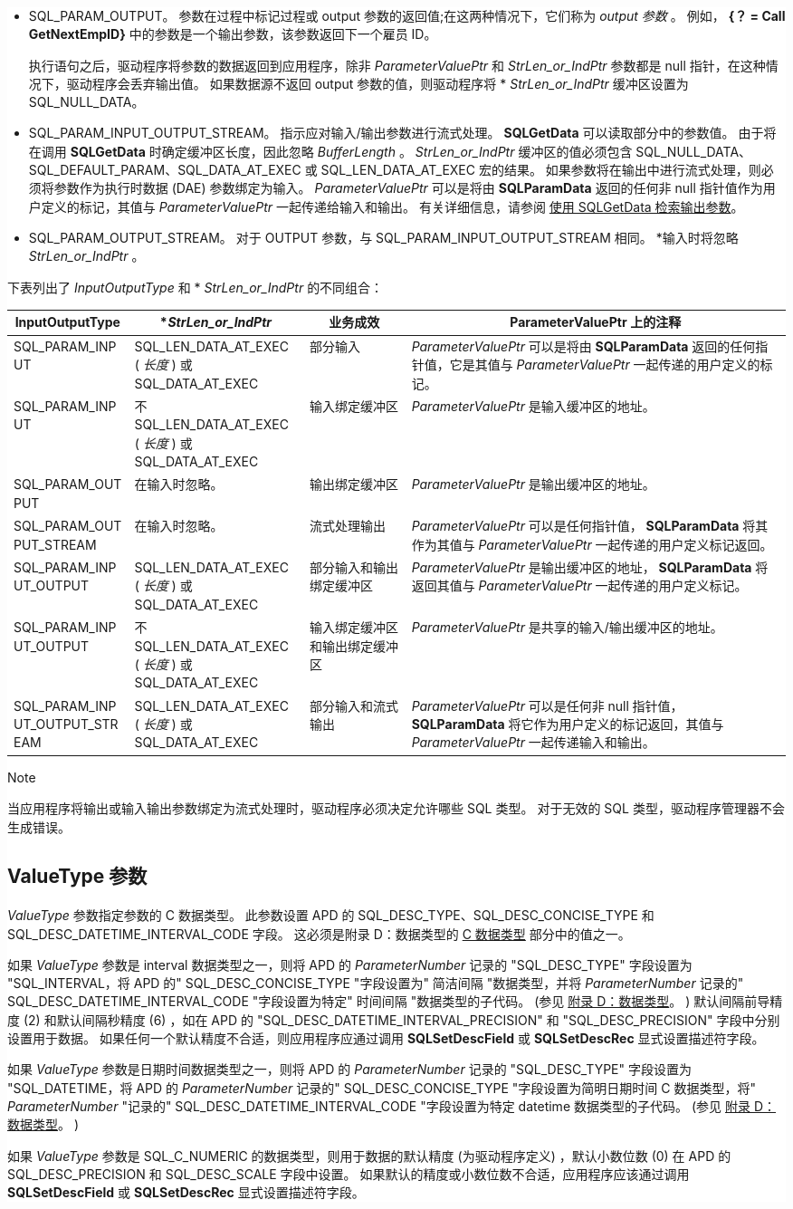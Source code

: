 -   SQL_PARAM_OUTPUT。 参数在过程中标记过程或 output 参数的返回值;在这两种情况下，它们称为 *output 参数* 。 例如， **{？ = Call GetNextEmpID}** 中的参数是一个输出参数，该参数返回下一个雇员 ID。  
  
     执行语句之后，驱动程序将参数的数据返回到应用程序，除非 *ParameterValuePtr* 和 *StrLen_or_IndPtr* 参数都是 null 指针，在这种情况下，驱动程序会丢弃输出值。 如果数据源不返回 output 参数的值，则驱动程序将 * *StrLen_or_IndPtr* 缓冲区设置为 SQL_NULL_DATA。  
  
-   SQL_PARAM_INPUT_OUTPUT_STREAM。 指示应对输入/输出参数进行流式处理。 **SQLGetData** 可以读取部分中的参数值。 由于将在调用 **SQLGetData** 时确定缓冲区长度，因此忽略 *BufferLength* 。 *StrLen_or_IndPtr* 缓冲区的值必须包含 SQL_NULL_DATA、SQL_DEFAULT_PARAM、SQL_DATA_AT_EXEC 或 SQL_LEN_DATA_AT_EXEC 宏的结果。 如果参数将在输出中进行流式处理，则必须将参数作为执行时数据 (DAE) 参数绑定为输入。 *ParameterValuePtr* 可以是将由 **SQLParamData** 返回的任何非 null 指针值作为用户定义的标记，其值与 *ParameterValuePtr* 一起传递给输入和输出。 有关详细信息，请参阅 [使用 SQLGetData 检索输出参数](../../../odbc/reference/develop-app/retrieving-output-parameters-using-sqlgetdata.md)。  
  
-   SQL_PARAM_OUTPUT_STREAM。 对于 OUTPUT 参数，与 SQL_PARAM_INPUT_OUTPUT_STREAM 相同。 *输入时将忽略 *StrLen_or_IndPtr* 。  
  
 下表列出了 *InputOutputType* 和 * *StrLen_or_IndPtr* 的不同组合：  
  
|InputOutputType |**StrLen_or_IndPtr*|业务成效|ParameterValuePtr 上的注释|  
|-----------------------|----------------------------|-------------|---------------------------------|  
|SQL_PARAM_INPUT|SQL_LEN_DATA_AT_EXEC ( *长度* ) 或 SQL_DATA_AT_EXEC|部分输入|*ParameterValuePtr* 可以是将由 **SQLParamData** 返回的任何指针值，它是其值与 *ParameterValuePtr* 一起传递的用户定义的标记。|  
|SQL_PARAM_INPUT|不 SQL_LEN_DATA_AT_EXEC ( *长度* ) 或 SQL_DATA_AT_EXEC|输入绑定缓冲区|*ParameterValuePtr* 是输入缓冲区的地址。|  
|SQL_PARAM_OUTPUT|在输入时忽略。|输出绑定缓冲区|*ParameterValuePtr* 是输出缓冲区的地址。|  
|SQL_PARAM_OUTPUT_STREAM|在输入时忽略。|流式处理输出|*ParameterValuePtr* 可以是任何指针值， **SQLParamData** 将其作为其值与 *ParameterValuePtr* 一起传递的用户定义标记返回。|  
|SQL_PARAM_INPUT_OUTPUT|SQL_LEN_DATA_AT_EXEC ( *长度* ) 或 SQL_DATA_AT_EXEC|部分输入和输出绑定缓冲区|*ParameterValuePtr* 是输出缓冲区的地址， **SQLParamData** 将返回其值与 *ParameterValuePtr* 一起传递的用户定义标记。|  
|SQL_PARAM_INPUT_OUTPUT|不 SQL_LEN_DATA_AT_EXEC ( *长度* ) 或 SQL_DATA_AT_EXEC|输入绑定缓冲区和输出绑定缓冲区|*ParameterValuePtr* 是共享的输入/输出缓冲区的地址。|
|SQL_PARAM_INPUT_OUTPUT_STREAM|SQL_LEN_DATA_AT_EXEC ( *长度* ) 或 SQL_DATA_AT_EXEC|部分输入和流式输出|*ParameterValuePtr* 可以是任何非 null 指针值， **SQLParamData** 将它作为用户定义的标记返回，其值与 *ParameterValuePtr* 一起传递输入和输出。|  
  
> [!NOTE]  
>  当应用程序将输出或输入输出参数绑定为流式处理时，驱动程序必须决定允许哪些 SQL 类型。 对于无效的 SQL 类型，驱动程序管理器不会生成错误。  
  
## <a name="valuetype-argument"></a>ValueType 参数

 *ValueType* 参数指定参数的 C 数据类型。 此参数设置 APD 的 SQL_DESC_TYPE、SQL_DESC_CONCISE_TYPE 和 SQL_DESC_DATETIME_INTERVAL_CODE 字段。 这必须是附录 D：数据类型的 [C 数据类型](../../../odbc/reference/appendixes/c-data-types.md) 部分中的值之一。  
  
 如果 *ValueType* 参数是 interval 数据类型之一，则将 APD 的 *ParameterNumber* 记录的 "SQL_DESC_TYPE" 字段设置为 "SQL_INTERVAL，将 APD 的" SQL_DESC_CONCISE_TYPE "字段设置为" 简洁间隔 "数据类型，并将 *ParameterNumber* 记录的" SQL_DESC_DATETIME_INTERVAL_CODE "字段设置为特定" 时间间隔 "数据类型的子代码。  (参见 [附录 D：数据类型](../../../odbc/reference/appendixes/appendix-d-data-types.md)。 ) 默认间隔前导精度 (2) 和默认间隔秒精度 (6) ，如在 APD 的 "SQL_DESC_DATETIME_INTERVAL_PRECISION" 和 "SQL_DESC_PRECISION" 字段中分别设置用于数据。 如果任何一个默认精度不合适，则应用程序应通过调用 **SQLSetDescField** 或 **SQLSetDescRec** 显式设置描述符字段。  
  
 如果 *ValueType* 参数是日期时间数据类型之一，则将 APD 的 *ParameterNumber* 记录的 "SQL_DESC_TYPE" 字段设置为 "SQL_DATETIME，将 APD 的 *ParameterNumber* 记录的" SQL_DESC_CONCISE_TYPE "字段设置为简明日期时间 C 数据类型，将" *ParameterNumber* "记录的" SQL_DESC_DATETIME_INTERVAL_CODE "字段设置为特定 datetime 数据类型的子代码。  (参见 [附录 D：数据类型](../../../odbc/reference/appendixes/appendix-d-data-types.md)。 )   
  
 如果 *ValueType* 参数是 SQL_C_NUMERIC 的数据类型，则用于数据的默认精度 (为驱动程序定义) ，默认小数位数 (0) 在 APD 的 SQL_DESC_PRECISION 和 SQL_DESC_SCALE 字段中设置。 如果默认的精度或小数位数不合适，应用程序应该通过调用 **SQLSetDescField** 或 **SQLSetDescRec** 显式设置描述符字段。  
  